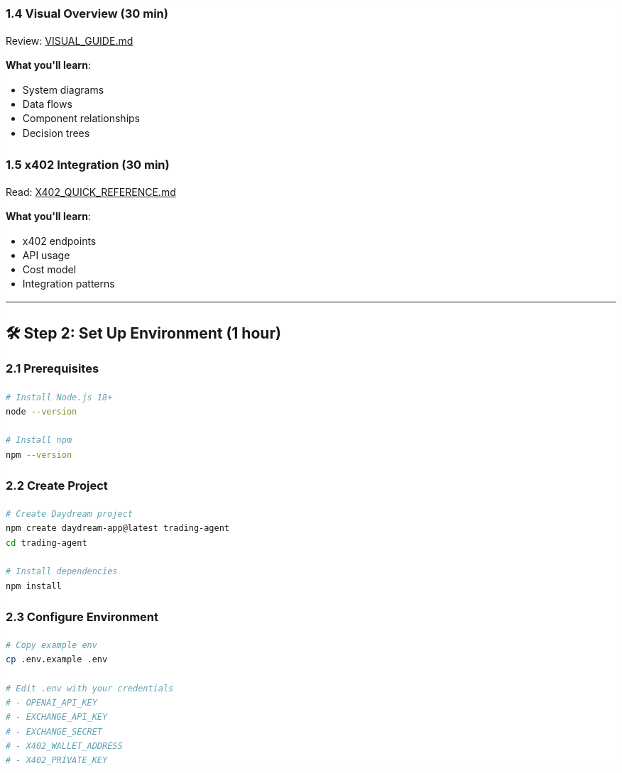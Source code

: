 ### 1.4 Visual Overview (30 min)
Review: [VISUAL_GUIDE.md](./VISUAL_GUIDE.md)

**What you'll learn**:
- System diagrams
- Data flows
- Component relationships
- Decision trees

### 1.5 x402 Integration (30 min)
Read: [X402_QUICK_REFERENCE.md](./X402_QUICK_REFERENCE.md)

**What you'll learn**:
- x402 endpoints
- API usage
- Cost model
- Integration patterns

---

## 🛠️ Step 2: Set Up Environment (1 hour)

### 2.1 Prerequisites
```bash
# Install Node.js 18+
node --version

# Install npm
npm --version
```

### 2.2 Create Project
```bash
# Create Daydream project
npm create daydream-app@latest trading-agent
cd trading-agent

# Install dependencies
npm install
```

### 2.3 Configure Environment
```bash
# Copy example env
cp .env.example .env

# Edit .env with your credentials
# - OPENAI_API_KEY
# - EXCHANGE_API_KEY
# - EXCHANGE_SECRET
# - X402_WALLET_ADDRESS
# - X402_PRIVATE_KEY
```
